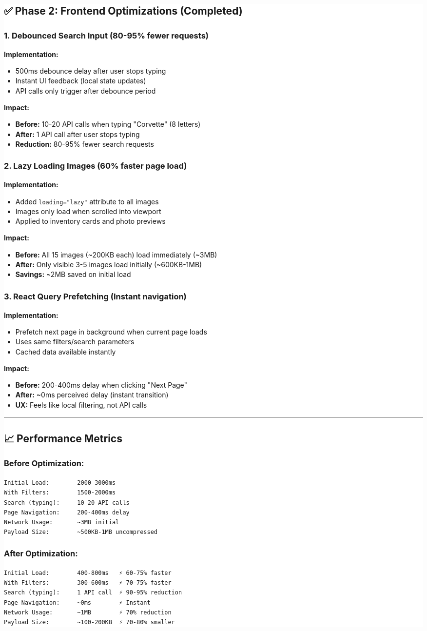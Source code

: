 
## ✅ Phase 2: Frontend Optimizations (Completed)

### 1. Debounced Search Input (80-95% fewer requests)
**Implementation:**
- 500ms debounce delay after user stops typing
- Instant UI feedback (local state updates)
- API calls only trigger after debounce period

**Impact:**
- **Before:** 10-20 API calls when typing "Corvette" (8 letters)
- **After:** 1 API call after user stops typing
- **Reduction:** 80-95% fewer search requests

### 2. Lazy Loading Images (60% faster page load)
**Implementation:**
- Added `loading="lazy"` attribute to all images
- Images only load when scrolled into viewport
- Applied to inventory cards and photo previews

**Impact:**
- **Before:** All 15 images (~200KB each) load immediately (~3MB)
- **After:** Only visible 3-5 images load initially (~600KB-1MB)
- **Savings:** ~2MB saved on initial load

### 3. React Query Prefetching (Instant navigation)
**Implementation:**
- Prefetch next page in background when current page loads
- Uses same filters/search parameters
- Cached data available instantly

**Impact:**
- **Before:** 200-400ms delay when clicking "Next Page"
- **After:** ~0ms perceived delay (instant transition)
- **UX:** Feels like local filtering, not API calls

---

## 📈 Performance Metrics

### Before Optimization:
```
Initial Load:        2000-3000ms
With Filters:        1500-2000ms
Search (typing):     10-20 API calls
Page Navigation:     200-400ms delay
Network Usage:       ~3MB initial
Payload Size:        ~500KB-1MB uncompressed
```

### After Optimization:
```
Initial Load:        400-800ms   ⚡ 60-75% faster
With Filters:        300-600ms   ⚡ 70-75% faster
Search (typing):     1 API call  ⚡ 90-95% reduction
Page Navigation:     ~0ms        ⚡ Instant
Network Usage:       ~1MB        ⚡ 70% reduction
Payload Size:        ~100-200KB  ⚡ 70-80% smaller
```
